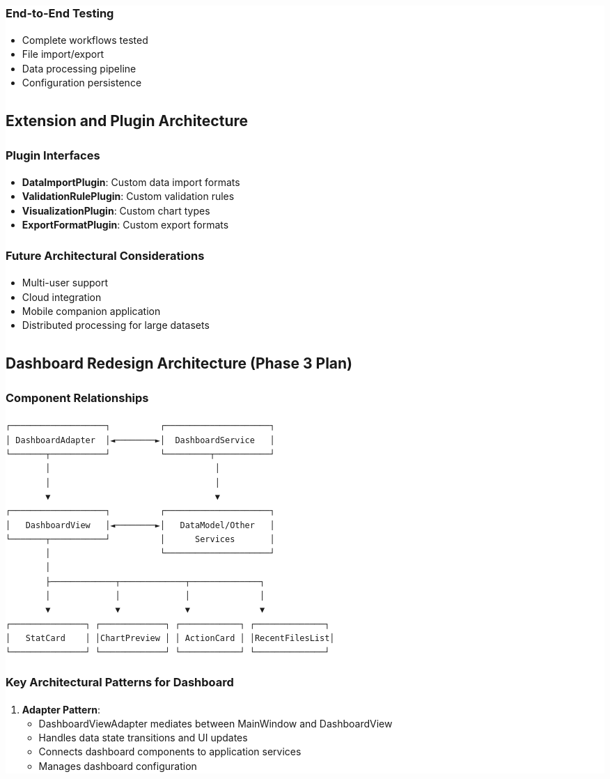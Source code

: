 ### End-to-End Testing
- Complete workflows tested
- File import/export
- Data processing pipeline
- Configuration persistence

## Extension and Plugin Architecture

### Plugin Interfaces
- **DataImportPlugin**: Custom data import formats
- **ValidationRulePlugin**: Custom validation rules
- **VisualizationPlugin**: Custom chart types
- **ExportFormatPlugin**: Custom export formats

### Future Architectural Considerations
- Multi-user support
- Cloud integration
- Mobile companion application
- Distributed processing for large datasets

## Dashboard Redesign Architecture (Phase 3 Plan)

### Component Relationships

```
┌───────────────────┐          ┌─────────────────────┐
│ DashboardAdapter  │◄────────►│  DashboardService   │
└───────┬───────────┘          └─────────┬───────────┘
        │                                 │
        │                                 │
        ▼                                 ▼
┌───────────────────┐          ┌─────────────────────┐
│   DashboardView   │◄────────►│   DataModel/Other   │
└───────┬───────────┘          │      Services       │
        │                      └─────────────────────┘
        │
        ├─────────────┬─────────────┬──────────────┐
        │             │             │              │
        ▼             ▼             ▼              ▼
┌───────────────┐ ┌─────────────┐ ┌────────────┐ ┌──────────────┐
│   StatCard    │ │ChartPreview │ │ ActionCard │ │RecentFilesList│
└───────────────┘ └─────────────┘ └────────────┘ └──────────────┘
```

### Key Architectural Patterns for Dashboard

1. **Adapter Pattern**:
   - DashboardViewAdapter mediates between MainWindow and DashboardView
   - Handles data state transitions and UI updates
   - Connects dashboard components to application services
   - Manages dashboard configuration
